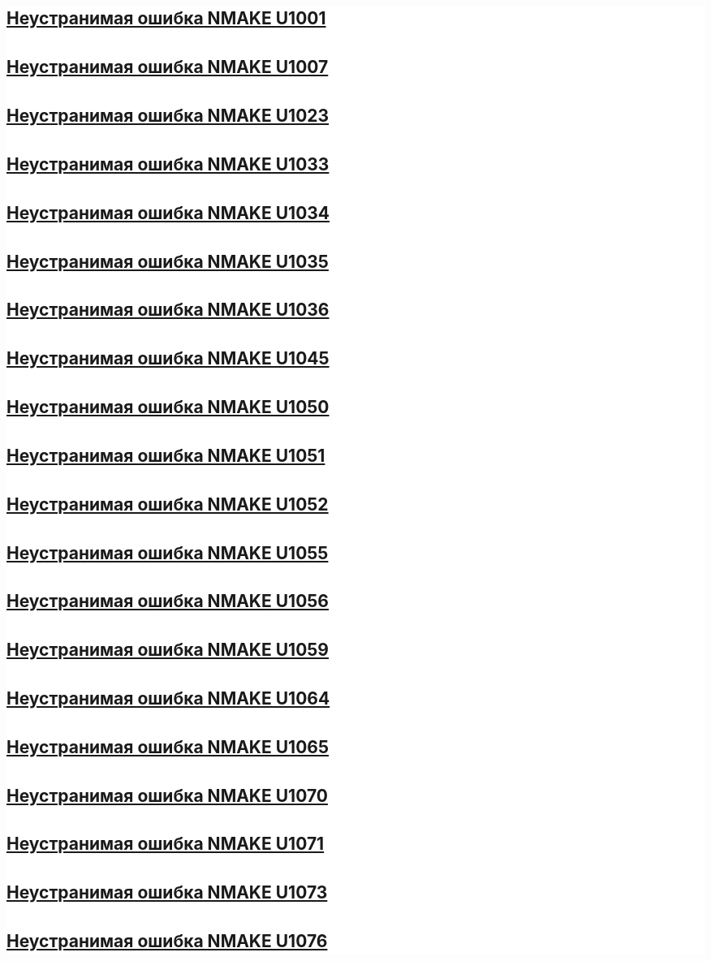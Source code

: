 ## [Неустранимая ошибка NMAKE U1001](nmake-fatal-error-u1001.md)
## [Неустранимая ошибка NMAKE U1007](nmake-fatal-error-u1007.md)
## [Неустранимая ошибка NMAKE U1023](nmake-fatal-error-u1023.md)
## [Неустранимая ошибка NMAKE U1033](nmake-fatal-error-u1033.md)
## [Неустранимая ошибка NMAKE U1034](nmake-fatal-error-u1034.md)
## [Неустранимая ошибка NMAKE U1035](nmake-fatal-error-u1035.md)
## [Неустранимая ошибка NMAKE U1036](nmake-fatal-error-u1036.md)
## [Неустранимая ошибка NMAKE U1045](nmake-fatal-error-u1045.md)
## [Неустранимая ошибка NMAKE U1050](nmake-fatal-error-u1050.md)
## [Неустранимая ошибка NMAKE U1051](nmake-fatal-error-u1051.md)
## [Неустранимая ошибка NMAKE U1052](nmake-fatal-error-u1052.md)
## [Неустранимая ошибка NMAKE U1055](nmake-fatal-error-u1055.md)
## [Неустранимая ошибка NMAKE U1056](nmake-fatal-error-u1056.md)
## [Неустранимая ошибка NMAKE U1059](nmake-fatal-error-u1059.md)
## [Неустранимая ошибка NMAKE U1064](nmake-fatal-error-u1064.md)
## [Неустранимая ошибка NMAKE U1065](nmake-fatal-error-u1065.md)
## [Неустранимая ошибка NMAKE U1070](nmake-fatal-error-u1070.md)
## [Неустранимая ошибка NMAKE U1071](nmake-fatal-error-u1071.md)
## [Неустранимая ошибка NMAKE U1073](nmake-fatal-error-u1073.md)
## [Неустранимая ошибка NMAKE U1076](nmake-fatal-error-u1076.md)